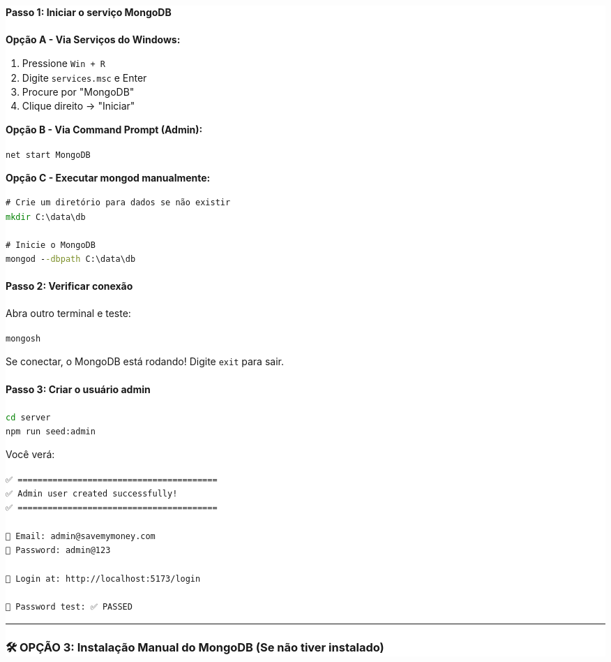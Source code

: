 #### Passo 1: Iniciar o serviço MongoDB

**Opção A - Via Serviços do Windows:**
1. Pressione `Win + R`
2. Digite `services.msc` e Enter
3. Procure por "MongoDB"
4. Clique direito → "Iniciar"

**Opção B - Via Command Prompt (Admin):**
```cmd
net start MongoDB
```

**Opção C - Executar mongod manualmente:**
```cmd
# Crie um diretório para dados se não existir
mkdir C:\data\db

# Inicie o MongoDB
mongod --dbpath C:\data\db
```

#### Passo 2: Verificar conexão

Abra outro terminal e teste:
```bash
mongosh
```

Se conectar, o MongoDB está rodando! Digite `exit` para sair.

#### Passo 3: Criar o usuário admin

```bash
cd server
npm run seed:admin
```

Você verá:
```
✅ ========================================
✅ Admin user created successfully!
✅ ========================================

📧 Email: admin@savemymoney.com
🔑 Password: admin@123

🔗 Login at: http://localhost:5173/login

🧪 Password test: ✅ PASSED
```

---

### 🛠️ OPÇÃO 3: Instalação Manual do MongoDB (Se não tiver instalado)
